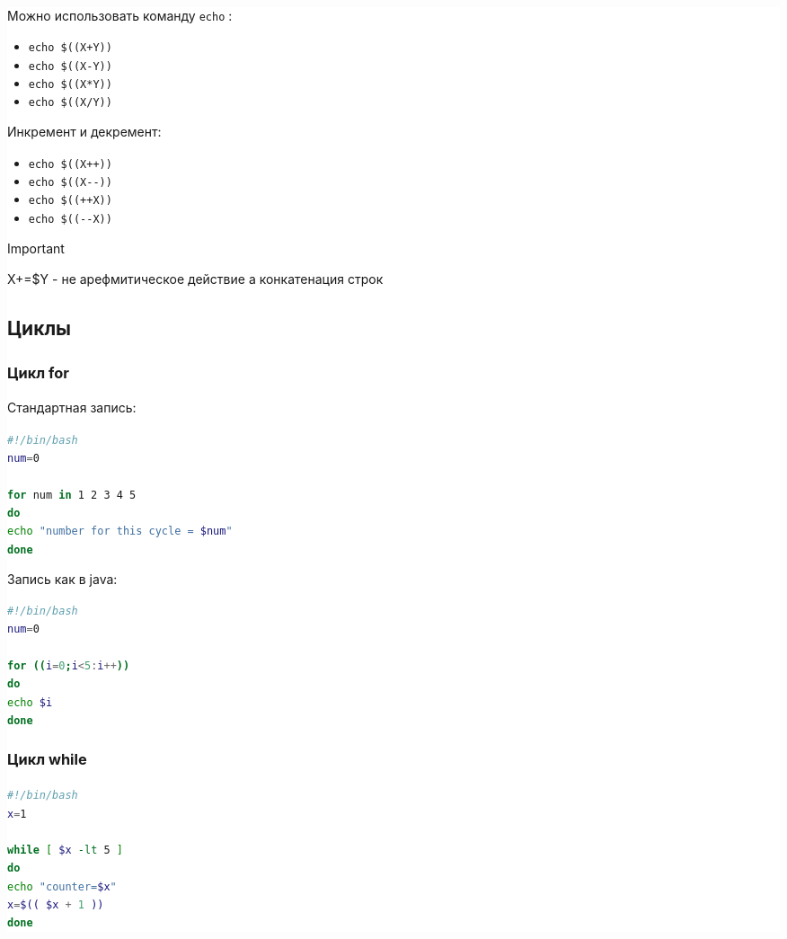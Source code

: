 
Можно использовать команду `echo` :

- `echo $((X+Y))`
- `echo $((X-Y))`
- `echo $((X*Y))`
- `echo $((X/Y))`

Инкремент и декремент:

- `echo $((X++))`
- `echo $((X--))`
- `echo $((++X))`
- `echo $((--X))`

> [!important]  
> X+=$Y - не арефмитическое действие а конкатенация строк  

  

## Циклы

### Цикл for

Стандартная запись:

```Bash
#!/bin/bash
num=0

for num in 1 2 3 4 5
do
echo "number for this cycle = $num"
done
```

Запись как в java:

```Bash
#!/bin/bash
num=0

for ((i=0;i<5:i++))
do
echo $i
done
```

  

### Цикл while

```Bash
#!/bin/bash
x=1

while [ $x -lt 5 ]
do
echo "counter=$x"
x=$(( $x + 1 ))
done
```
